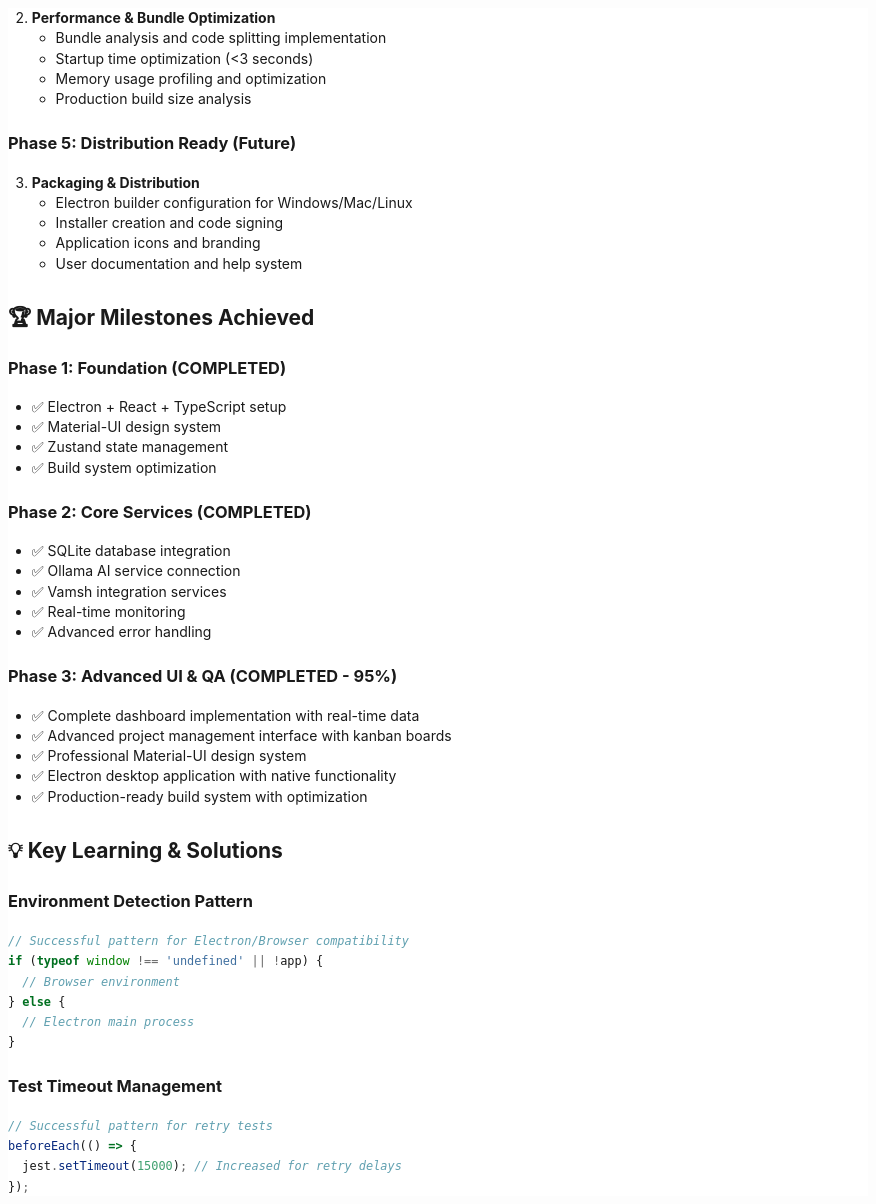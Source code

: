 2. **Performance & Bundle Optimization**
   - Bundle analysis and code splitting implementation
   - Startup time optimization (<3 seconds)
   - Memory usage profiling and optimization
   - Production build size analysis

### **Phase 5: Distribution Ready (Future)**
3. **Packaging & Distribution**
   - Electron builder configuration for Windows/Mac/Linux
   - Installer creation and code signing
   - Application icons and branding
   - User documentation and help system

## 🏆 **Major Milestones Achieved**

### **Phase 1: Foundation (COMPLETED)**
- ✅ Electron + React + TypeScript setup
- ✅ Material-UI design system
- ✅ Zustand state management
- ✅ Build system optimization

### **Phase 2: Core Services (COMPLETED)**
- ✅ SQLite database integration
- ✅ Ollama AI service connection  
- ✅ Vamsh integration services
- ✅ Real-time monitoring
- ✅ Advanced error handling

### **Phase 3: Advanced UI & QA (COMPLETED - 95%)**
- ✅ Complete dashboard implementation with real-time data
- ✅ Advanced project management interface with kanban boards
- ✅ Professional Material-UI design system
- ✅ Electron desktop application with native functionality
- ✅ Production-ready build system with optimization

## 💡 **Key Learning & Solutions**

### **Environment Detection Pattern**
```typescript
// Successful pattern for Electron/Browser compatibility
if (typeof window !== 'undefined' || !app) {
  // Browser environment
} else {
  // Electron main process
}
```

### **Test Timeout Management**
```typescript
// Successful pattern for retry tests
beforeEach(() => {
  jest.setTimeout(15000); // Increased for retry delays
});
```
